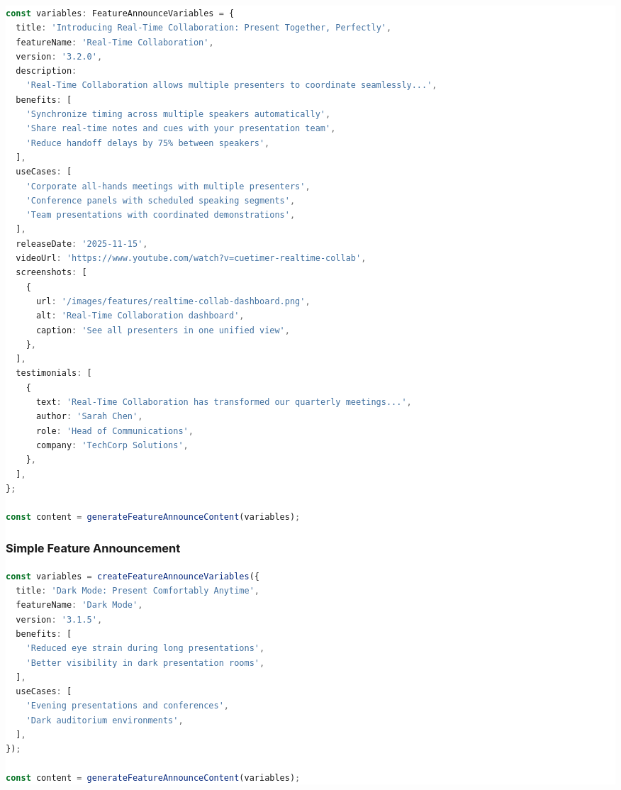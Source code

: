 ```typescript
const variables: FeatureAnnounceVariables = {
  title: 'Introducing Real-Time Collaboration: Present Together, Perfectly',
  featureName: 'Real-Time Collaboration',
  version: '3.2.0',
  description:
    'Real-Time Collaboration allows multiple presenters to coordinate seamlessly...',
  benefits: [
    'Synchronize timing across multiple speakers automatically',
    'Share real-time notes and cues with your presentation team',
    'Reduce handoff delays by 75% between speakers',
  ],
  useCases: [
    'Corporate all-hands meetings with multiple presenters',
    'Conference panels with scheduled speaking segments',
    'Team presentations with coordinated demonstrations',
  ],
  releaseDate: '2025-11-15',
  videoUrl: 'https://www.youtube.com/watch?v=cuetimer-realtime-collab',
  screenshots: [
    {
      url: '/images/features/realtime-collab-dashboard.png',
      alt: 'Real-Time Collaboration dashboard',
      caption: 'See all presenters in one unified view',
    },
  ],
  testimonials: [
    {
      text: 'Real-Time Collaboration has transformed our quarterly meetings...',
      author: 'Sarah Chen',
      role: 'Head of Communications',
      company: 'TechCorp Solutions',
    },
  ],
};

const content = generateFeatureAnnounceContent(variables);
```

### Simple Feature Announcement

```typescript
const variables = createFeatureAnnounceVariables({
  title: 'Dark Mode: Present Comfortably Anytime',
  featureName: 'Dark Mode',
  version: '3.1.5',
  benefits: [
    'Reduced eye strain during long presentations',
    'Better visibility in dark presentation rooms',
  ],
  useCases: [
    'Evening presentations and conferences',
    'Dark auditorium environments',
  ],
});

const content = generateFeatureAnnounceContent(variables);
```
